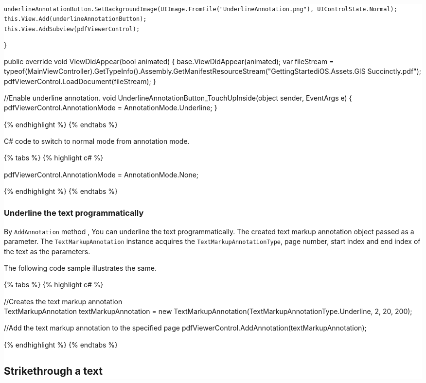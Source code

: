	underlineAnnotationButton.SetBackgroundImage(UIImage.FromFile("UnderlineAnnotation.png"), UIControlState.Normal);
	this.View.Add(underlineAnnotationButton);
	this.View.AddSubview(pdfViewerControl);

}

public override void ViewDidAppear(bool animated)
{
	base.ViewDidAppear(animated);
	var fileStream = typeof(MainViewController).GetTypeInfo().Assembly.GetManifestResourceStream("GettingStartediOS.Assets.GIS Succinctly.pdf");
	pdfViewerControl.LoadDocument(fileStream);
}

//Enable underline annotation.
void UnderlineAnnotationButton_TouchUpInside(object sender, EventArgs e)
{
	pdfViewerControl.AnnotationMode = AnnotationMode.Underline;
}



{% endhighlight %}
{% endtabs %}

C# code to switch to normal mode from annotation mode.

{% tabs %}
{% highlight c# %}

pdfViewerControl.AnnotationMode = AnnotationMode.None;

{% endhighlight %}
{% endtabs %}

### Underline the text programmatically

By `AddAnnotation` method , You can underline the text programmatically. The created text markup annotation object passed as a parameter. The `TextMarkupAnnotation` instance acquires the `TextMarkupAnnotationType`, page number, start index and end index of the text as the parameters. 

The following code sample illustrates the same.

{% tabs %}
{% highlight c# %}

//Creates the text markup annotation             
TextMarkupAnnotation textMarkupAnnotation = new TextMarkupAnnotation(TextMarkupAnnotationType.Underline, 2, 20, 200);        
   
//Add the text markup annotation to the specified page
pdfViewerControl.AddAnnotation(textMarkupAnnotation);

{% endhighlight %}
{% endtabs %}

## Strikethrough a text
